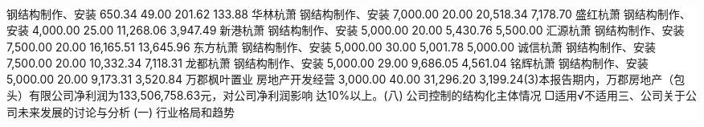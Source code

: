 钢结构制作、安装
650.34
49.00
201.62
133.88
华林杭萧
钢结构制作、安装
7,000.00
20.00
20,518.34
7,178.70
盛红杭萧
钢结构制作、安装
4,000.00
25.00
11,268.06
3,947.49
新港杭萧
钢结构制作、安装
5,000.00
20.00
5,430.76
5,500.00
汇源杭萧
钢结构制作、安装
7,500.00
20.00
16,165.51
13,645.96
东方杭萧
钢结构制作、安装
5,000.00
30.00
5,001.78
5,000.00
诚信杭萧
钢结构制作、安装
7,500.00
20.00
10,332.34
7,118.31
龙都杭萧
钢结构制作、安装
5,000.00
29.00
9,686.05
4,561.04
铭辉杭萧
钢结构制作、安装
5,000.00
20.00
9,173.31
3,520.84
万郡枫叶置业
房地产开发经营
3,000.00
40.00
31,296.20
3,199.24(3)本报告期内，万郡房地产（包头）有限公司净利润为133,506,758.63元，对公司净利润影响
达10%以上。(八)
公司控制的结构化主体情况
□适用√不适用三、公司关于公司未来发展的讨论与分析
(一)
行业格局和趋势